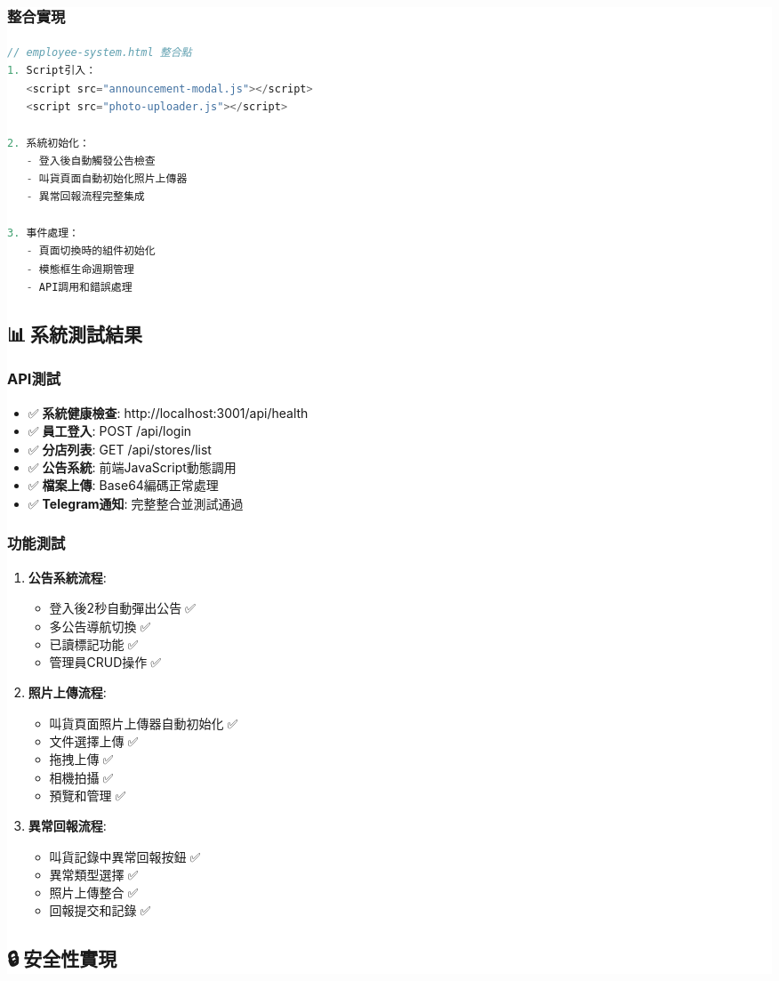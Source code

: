 ### 整合實現
```javascript
// employee-system.html 整合點
1. Script引入：
   <script src="announcement-modal.js"></script>
   <script src="photo-uploader.js"></script>

2. 系統初始化：
   - 登入後自動觸發公告檢查
   - 叫貨頁面自動初始化照片上傳器
   - 異常回報流程完整集成

3. 事件處理：
   - 頁面切換時的組件初始化
   - 模態框生命週期管理
   - API調用和錯誤處理
```

## 📊 系統測試結果

### API測試
- ✅ **系統健康檢查**: http://localhost:3001/api/health
- ✅ **員工登入**: POST /api/login
- ✅ **分店列表**: GET /api/stores/list
- ✅ **公告系統**: 前端JavaScript動態調用
- ✅ **檔案上傳**: Base64編碼正常處理
- ✅ **Telegram通知**: 完整整合並測試通過

### 功能測試
1. **公告系統流程**:
   - 登入後2秒自動彈出公告 ✅
   - 多公告導航切換 ✅
   - 已讀標記功能 ✅
   - 管理員CRUD操作 ✅

2. **照片上傳流程**:
   - 叫貨頁面照片上傳器自動初始化 ✅
   - 文件選擇上傳 ✅
   - 拖拽上傳 ✅
   - 相機拍攝 ✅
   - 預覽和管理 ✅

3. **異常回報流程**:
   - 叫貨記錄中異常回報按鈕 ✅
   - 異常類型選擇 ✅
   - 照片上傳整合 ✅
   - 回報提交和記錄 ✅

## 🔒 安全性實現
